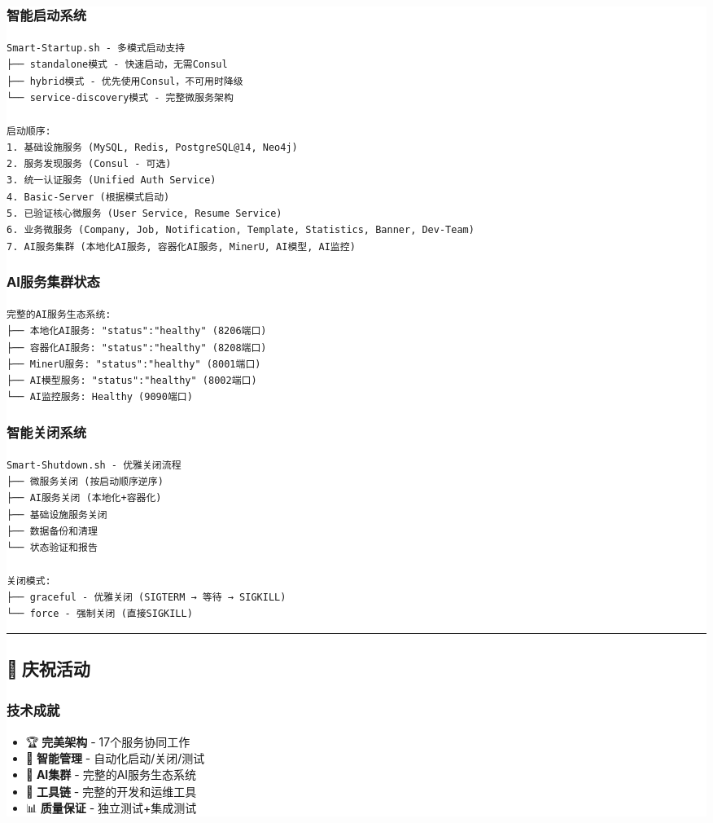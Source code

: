 ### 智能启动系统
```
Smart-Startup.sh - 多模式启动支持
├── standalone模式 - 快速启动，无需Consul
├── hybrid模式 - 优先使用Consul，不可用时降级
└── service-discovery模式 - 完整微服务架构

启动顺序:
1. 基础设施服务 (MySQL, Redis, PostgreSQL@14, Neo4j)
2. 服务发现服务 (Consul - 可选)
3. 统一认证服务 (Unified Auth Service)
4. Basic-Server (根据模式启动)
5. 已验证核心微服务 (User Service, Resume Service)
6. 业务微服务 (Company, Job, Notification, Template, Statistics, Banner, Dev-Team)
7. AI服务集群 (本地化AI服务, 容器化AI服务, MinerU, AI模型, AI监控)
```

### AI服务集群状态
```
完整的AI服务生态系统:
├── 本地化AI服务: "status":"healthy" (8206端口)
├── 容器化AI服务: "status":"healthy" (8208端口)
├── MinerU服务: "status":"healthy" (8001端口)
├── AI模型服务: "status":"healthy" (8002端口)
└── AI监控服务: Healthy (9090端口)
```

### 智能关闭系统
```
Smart-Shutdown.sh - 优雅关闭流程
├── 微服务关闭 (按启动顺序逆序)
├── AI服务关闭 (本地化+容器化)
├── 基础设施服务关闭
├── 数据备份和清理
└── 状态验证和报告

关闭模式:
├── graceful - 优雅关闭 (SIGTERM → 等待 → SIGKILL)
└── force - 强制关闭 (直接SIGKILL)
```

---

## 🎊 庆祝活动

### 技术成就
- 🏆 **完美架构** - 17个服务协同工作
- 🚀 **智能管理** - 自动化启动/关闭/测试
- 🤖 **AI集群** - 完整的AI服务生态系统
- 🔧 **工具链** - 完整的开发和运维工具
- 📊 **质量保证** - 独立测试+集成测试
